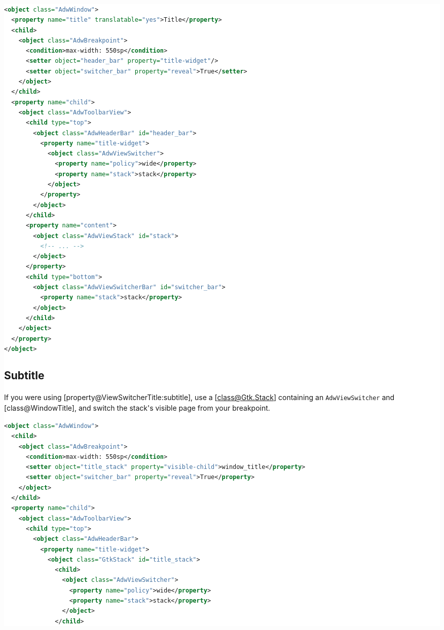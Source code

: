 ```xml
<object class="AdwWindow">
  <property name="title" translatable="yes">Title</property>
  <child>
    <object class="AdwBreakpoint">
      <condition>max-width: 550sp</condition>
      <setter object="header_bar" property="title-widget"/>
      <setter object="switcher_bar" property="reveal">True</setter>
    </object>
  </child>
  <property name="child">
    <object class="AdwToolbarView">
      <child type="top">
        <object class="AdwHeaderBar" id="header_bar">
          <property name="title-widget">
            <object class="AdwViewSwitcher">
              <property name="policy">wide</property>
              <property name="stack">stack</property>
            </object>
          </property>
        </object>
      </child>
      <property name="content">
        <object class="AdwViewStack" id="stack">
          <!-- ... -->
        </object>
      </property>
      <child type="bottom">
        <object class="AdwViewSwitcherBar" id="switcher_bar">
          <property name="stack">stack</property>
        </object>
      </child>
    </object>
  </property>
</object>
```

## Subtitle

If you were using [property@ViewSwitcherTitle:subtitle], use a [class@Gtk.Stack]
containing an `AdwViewSwitcher` and [class@WindowTitle], and switch the stack's
visible page from your breakpoint.

```xml
<object class="AdwWindow">
  <child>
    <object class="AdwBreakpoint">
      <condition>max-width: 550sp</condition>
      <setter object="title_stack" property="visible-child">window_title</property>
      <setter object="switcher_bar" property="reveal">True</property>
    </object>
  </child>
  <property name="child">
    <object class="AdwToolbarView">
      <child type="top">
        <object class="AdwHeaderBar">
          <property name="title-widget">
            <object class="GtkStack" id="title_stack">
              <child>
                <object class="AdwViewSwitcher">
                  <property name="policy">wide</property>
                  <property name="stack">stack</property>
                </object>
              </child>
```